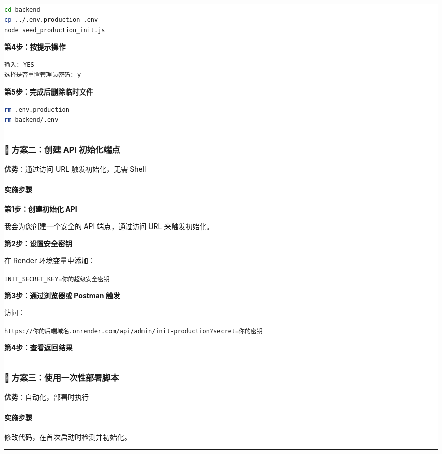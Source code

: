 ```bash
cd backend
cp ../.env.production .env
node seed_production_init.js
```

**第4步：按提示操作**

```
输入: YES
选择是否重置管理员密码: y
```

**第5步：完成后删除临时文件**

```bash
rm .env.production
rm backend/.env
```

---

### 🚀 方案二：创建 API 初始化端点

**优势**：通过访问 URL 触发初始化，无需 Shell

#### 实施步骤

**第1步：创建初始化 API**

我会为您创建一个安全的 API 端点，通过访问 URL 来触发初始化。

**第2步：设置安全密钥**

在 Render 环境变量中添加：
```
INIT_SECRET_KEY=你的超级安全密钥
```

**第3步：通过浏览器或 Postman 触发**

访问：
```
https://你的后端域名.onrender.com/api/admin/init-production?secret=你的密钥
```

**第4步：查看返回结果**

---

### 💼 方案三：使用一次性部署脚本

**优势**：自动化，部署时执行

#### 实施步骤

修改代码，在首次启动时检测并初始化。

---
